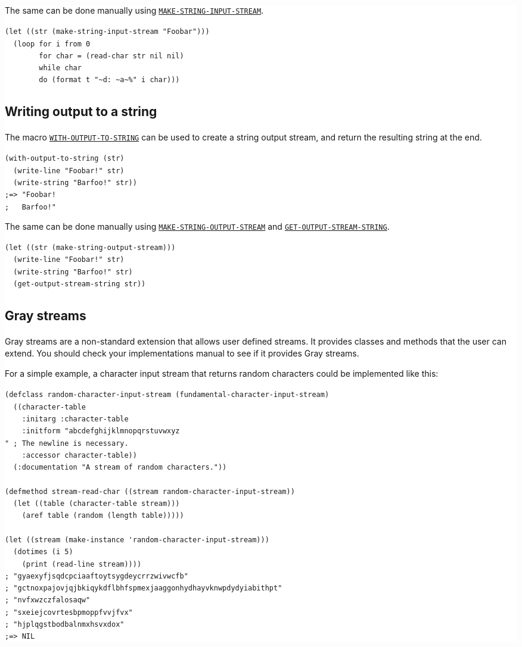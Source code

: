 The same can be done manually using [`MAKE-STRING-INPUT-STREAM`](http://www.lispworks.com/documentation/HyperSpec/Body/f_mk_s_1.htm).

    (let ((str (make-string-input-stream "Foobar")))
      (loop for i from 0
            for char = (read-char str nil nil)
            while char
            do (format t "~d: ~a~%" i char)))

## Writing output to a string
The macro [`WITH-OUTPUT-TO-STRING`](http://www.lispworks.com/documentation/HyperSpec/Body/m_w_out_.htm#with-output-to-string) can be used to create a string output stream, and return the resulting string at the end.

    (with-output-to-string (str)
      (write-line "Foobar!" str)
      (write-string "Barfoo!" str))
    ;=> "Foobar!
    ;   Barfoo!"

The same can be done manually using [`MAKE-STRING-OUTPUT-STREAM`](http://www.lispworks.com/documentation/HyperSpec/Body/f_mk_s_2.htm) and [`GET-OUTPUT-STREAM-STRING`](http://www.lispworks.com/documentation/HyperSpec/Body/f_get_ou.htm#get-output-stream-string).

    (let ((str (make-string-output-stream)))
      (write-line "Foobar!" str)
      (write-string "Barfoo!" str)
      (get-output-stream-string str))

## Gray streams
Gray streams are a non-standard extension that allows user defined streams. It provides classes and methods that the user can extend. You should check your implementations manual to see if it provides Gray streams.

For a simple example, a character input stream that returns random characters could be implemented like this:

    (defclass random-character-input-stream (fundamental-character-input-stream)
      ((character-table
        :initarg :character-table
        :initform "abcdefghijklmnopqrstuvwxyz
    " ; The newline is necessary.
        :accessor character-table))
      (:documentation "A stream of random characters."))
    
    (defmethod stream-read-char ((stream random-character-input-stream))
      (let ((table (character-table stream)))
        (aref table (random (length table)))))
    
    (let ((stream (make-instance 'random-character-input-stream)))
      (dotimes (i 5)
        (print (read-line stream))))
    ; "gyaexyfjsqdcpciaaftoytsygdeycrrzwivwcfb" 
    ; "gctnoxpajovjqjbkiqykdflbhfspmexjaaggonhydhayvknwpdydyiabithpt" 
    ; "nvfxwzczfalosaqw" 
    ; "sxeiejcovrtesbpmoppfvvjfvx" 
    ; "hjplqgstbodbalnmxhsvxdox" 
    ;=> NIL
